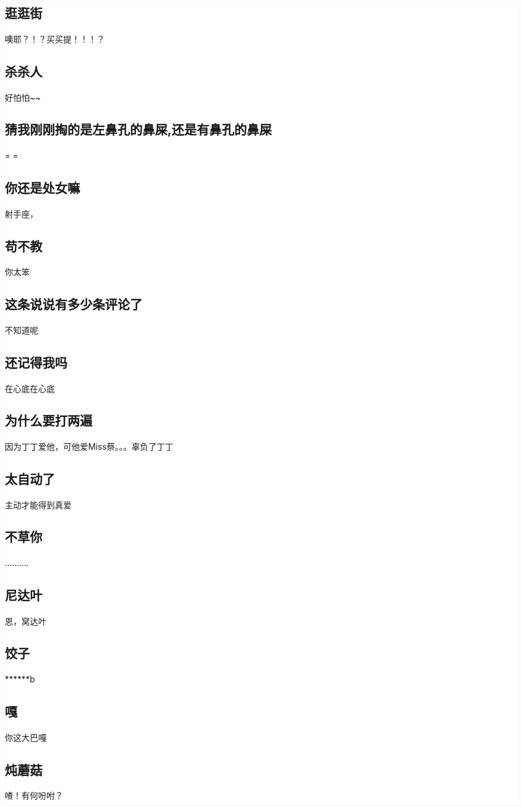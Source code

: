 ## 逛逛街
噢耶？！？买买提！！！？

## 杀杀人
好怕怕~~

## 猜我刚刚掏的是左鼻孔的鼻屎,还是有鼻孔的鼻屎
= =

## 你还是处女嘛
射手座，

## 苟不教
你太笨

## 这条说说有多少条评论了
不知道呢

## 还记得我吗
在心底在心底

## 为什么要打两遍
因为丁丁爱他，可他爱Miss蔡。。。辜负了丁丁

## 太自动了
主动才能得到真爱

## 不草你
..........

## 尼达叶
恩，窝达叶

## 饺子
******b

## 嘎
你这大巴嘎

## 炖蘑菇
喳！有何吩咐？
